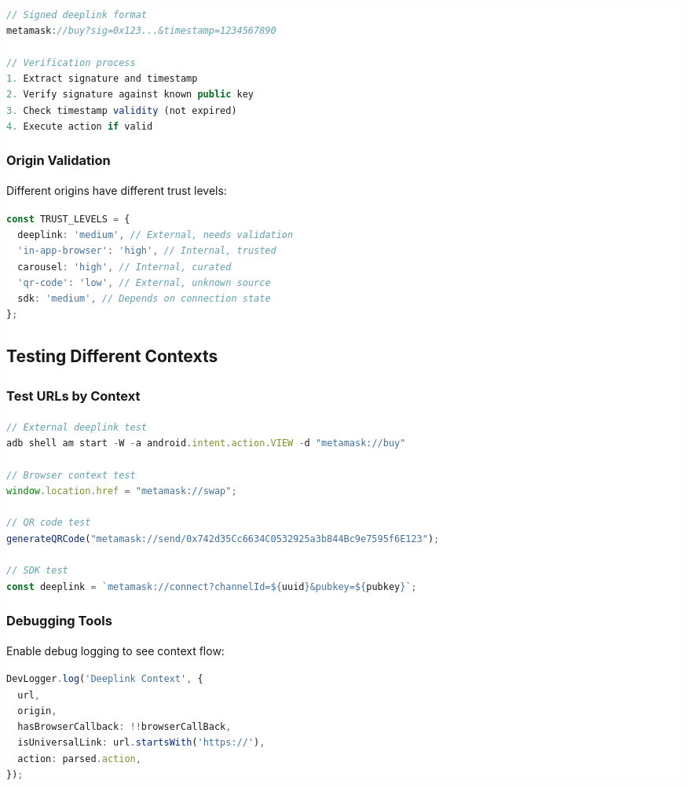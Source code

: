 ```typescript
// Signed deeplink format
metamask://buy?sig=0x123...&timestamp=1234567890

// Verification process
1. Extract signature and timestamp
2. Verify signature against known public key
3. Check timestamp validity (not expired)
4. Execute action if valid
```

### Origin Validation

Different origins have different trust levels:

```typescript
const TRUST_LEVELS = {
  deeplink: 'medium', // External, needs validation
  'in-app-browser': 'high', // Internal, trusted
  carousel: 'high', // Internal, curated
  'qr-code': 'low', // External, unknown source
  sdk: 'medium', // Depends on connection state
};
```

## Testing Different Contexts

### Test URLs by Context

```javascript
// External deeplink test
adb shell am start -W -a android.intent.action.VIEW -d "metamask://buy"

// Browser context test
window.location.href = "metamask://swap";

// QR code test
generateQRCode("metamask://send/0x742d35Cc6634C0532925a3b844Bc9e7595f6E123");

// SDK test
const deeplink = `metamask://connect?channelId=${uuid}&pubkey=${pubkey}`;
```

### Debugging Tools

Enable debug logging to see context flow:

```typescript
DevLogger.log('Deeplink Context', {
  url,
  origin,
  hasBrowserCallback: !!browserCallBack,
  isUniversalLink: url.startsWith('https://'),
  action: parsed.action,
});
```
